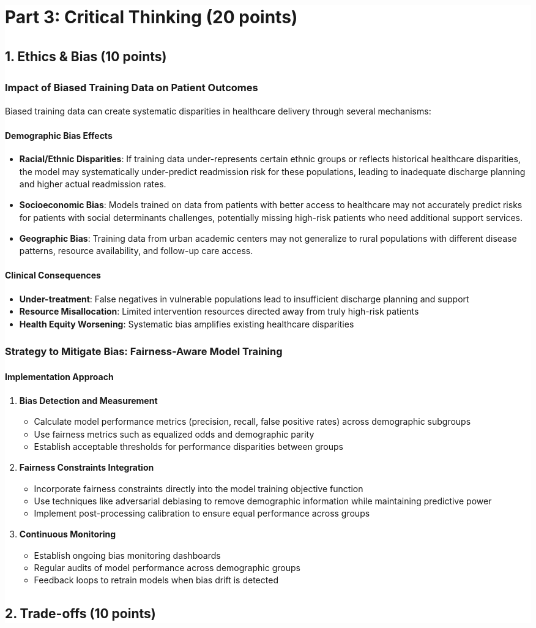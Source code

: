 
# Part 3: Critical Thinking (20 points)

## 1. Ethics & Bias (10 points)

### Impact of Biased Training Data on Patient Outcomes

Biased training data can create systematic disparities in healthcare delivery through several mechanisms:

#### Demographic Bias Effects
- **Racial/Ethnic Disparities**: If training data under-represents certain ethnic groups or reflects historical healthcare disparities, the model may systematically under-predict readmission risk for these populations, leading to inadequate discharge planning and higher actual readmission rates.

- **Socioeconomic Bias**: Models trained on data from patients with better access to healthcare may not accurately predict risks for patients with social determinants challenges, potentially missing high-risk patients who need additional support services.

- **Geographic Bias**: Training data from urban academic centers may not generalize to rural populations with different disease patterns, resource availability, and follow-up care access.

#### Clinical Consequences
- **Under-treatment**: False negatives in vulnerable populations lead to insufficient discharge planning and support
- **Resource Misallocation**: Limited intervention resources directed away from truly high-risk patients
- **Health Equity Worsening**: Systematic bias amplifies existing healthcare disparities

### Strategy to Mitigate Bias: Fairness-Aware Model Training

#### Implementation Approach
1. **Bias Detection and Measurement**
   - Calculate model performance metrics (precision, recall, false positive rates) across demographic subgroups
   - Use fairness metrics such as equalized odds and demographic parity
   - Establish acceptable thresholds for performance disparities between groups

2. **Fairness Constraints Integration**
   - Incorporate fairness constraints directly into the model training objective function
   - Use techniques like adversarial debiasing to remove demographic information while maintaining predictive power
   - Implement post-processing calibration to ensure equal performance across groups

3. **Continuous Monitoring**
   - Establish ongoing bias monitoring dashboards
   - Regular audits of model performance across demographic groups
   - Feedback loops to retrain models when bias drift is detected

## 2. Trade-offs (10 points)
